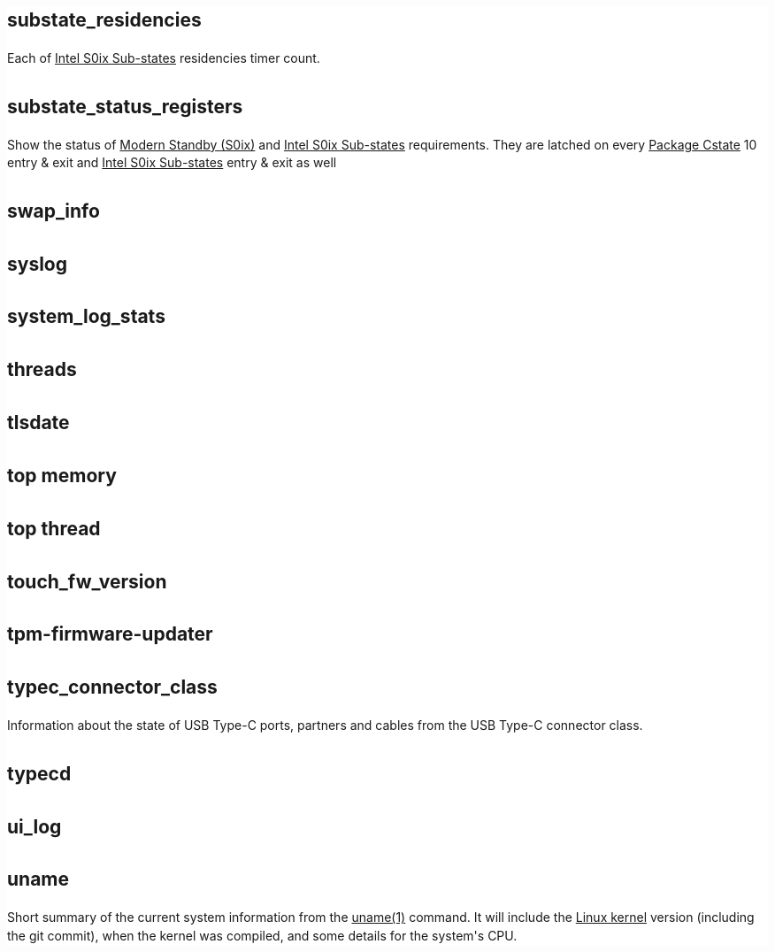 ## substate_residencies

Each of [Intel S0ix Sub-states] residencies timer count.

## substate_status_registers

Show the status of [Modern Standby (S0ix)] and [Intel S0ix Sub-states]
requirements. They are latched on every [Package Cstate] 10 entry & exit and
[Intel S0ix Sub-states] entry & exit as well

## swap_info

## syslog

## system_log_stats

## threads

## tlsdate

## top memory

## top thread

## touch_fw_version

## tpm-firmware-updater

## typec_connector_class

Information about the state of USB Type-C ports, partners and cables from the
USB Type-C connector class.

## typecd

## ui_log

## uname

Short summary of the current system information from the [uname(1)] command.
It will include the [Linux kernel](https://www.kernel.org/) version (including
the git commit), when the kernel was compiled, and some details for the system's
CPU.


[ACPI]: https://en.wikipedia.org/wiki/ACPI
[auditd(8)]: https://man7.org/linux/man-pages/man8/auditd.8.html
[crdyboot]: https://source.chromium.org/chromiumos/chromiumos/codesearch/+/HEAD:src/platform/crdyboot
[FPMCU]: https://chromium.googlesource.com/chromiumos/platform/ec/+/HEAD/docs/fingerprint/fingerprint.md
[fwupd]: https://github.com/fwupd/fwupd
[Intel PCH (Platform Controller Hub)]: https://en.wikipedia.org/wiki/Platform_Controller_Hub
[Latency Tolerance Reporting]: https://pcisig.com/latency-tolerance-reporting
[Memory PSI]: https://docs.kernel.org/accounting/psi.html
[Memory PSI code]: https://chromium.googlesource.com/chromiumos/third_party/kernel/+/v6.1/kernel/sched/psi.c#1143
[Modern Standby (S0ix)]: https://learn.microsoft.com/en-us/windows-hardware/design/device-experiences/modern-standby
[Network Based Recovery (NBR)]: https://chromium.googlesource.com/chromiumos/platform2/+/HEAD/minios/README.md
[Package Cstate]: https://edc.intel.com/content/www/us/en/design/ipla/software-development-platforms/client/platforms/alder-lake-desktop/12th-generation-intel-core-processors-datasheet-volume-1-of-2/001/package-c-states/
[Panic Data]: https://chromium.googlesource.com/chromiumos/platform/ec/+/HEAD/README.md#Panicinfo
[proc(5)]: https://man7.org/linux/man-pages/man5/proc.5.html
[Intel S0ix Sub-states]: https://edc.intel.com/content/www/tw/zh/design/ipla/software-development-platforms/client/platforms/tiger-lake-mobile-y/intel-500-series-chipset-family-on-package-platform-controller-hub-datasheet-v/005/power-management-sub-state/
[segmentation library]: /libsegmentation/README.md
[slabinfo(5)]: https://man7.org/linux/man-pages/man5/slabinfo.5.html
[uname(1)]: https://man7.org/linux/man-pages/man1/uname.1.html
[Upstart]: https://en.wikipedia.org/wiki/Upstart_(software)
[uptime(1)]: https://man7.org/linux/man-pages/man1/uptime.1.html